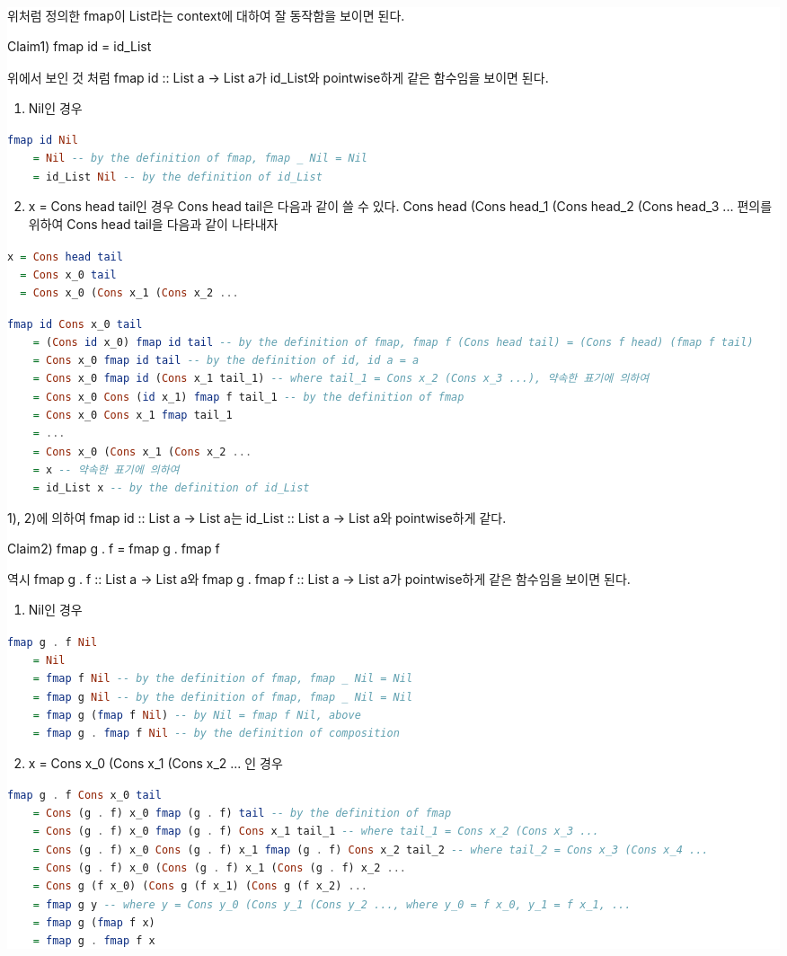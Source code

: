 위처럼 정의한 fmap이 List라는 context에 대하여 잘 동작함을 보이면 된다.

Claim1) fmap id = id_List

위에서 보인 것 처럼 fmap id :: List a -> List a가 id_List와 pointwise하게 같은 함수임을 보이면 된다.

1) Nil인 경우
```hs
fmap id Nil
    = Nil -- by the definition of fmap, fmap _ Nil = Nil
    = id_List Nil -- by the definition of id_List
```

2) x = Cons head tail인 경우
Cons head tail은 다음과 같이 쓸 수 있다.
Cons head (Cons head_1 (Cons head_2 (Cons head_3 ...
편의를 위하여 Cons head tail을 다음과 같이 나타내자
```hs
x = Cons head tail
  = Cons x_0 tail
  = Cons x_0 (Cons x_1 (Cons x_2 ...
```

```hs
fmap id Cons x_0 tail
    = (Cons id x_0) fmap id tail -- by the definition of fmap, fmap f (Cons head tail) = (Cons f head) (fmap f tail)
    = Cons x_0 fmap id tail -- by the definition of id, id a = a
    = Cons x_0 fmap id (Cons x_1 tail_1) -- where tail_1 = Cons x_2 (Cons x_3 ...), 약속한 표기에 의하여
    = Cons x_0 Cons (id x_1) fmap f tail_1 -- by the definition of fmap
    = Cons x_0 Cons x_1 fmap tail_1 
    = ...
    = Cons x_0 (Cons x_1 (Cons x_2 ...
    = x -- 약속한 표기에 의하여
    = id_List x -- by the definition of id_List
```

1), 2)에 의하여 fmap id :: List a -> List a는 id_List :: List a -> List a와 pointwise하게 같다.

Claim2) fmap g . f = fmap g . fmap f

역시 fmap g . f :: List a -> List a와 fmap g . fmap f :: List a -> List a가 pointwise하게 같은 함수임을 보이면 된다.

1) Nil인 경우
```hs
fmap g . f Nil
    = Nil
    = fmap f Nil -- by the definition of fmap, fmap _ Nil = Nil
    = fmap g Nil -- by the definition of fmap, fmap _ Nil = Nil
    = fmap g (fmap f Nil) -- by Nil = fmap f Nil, above
    = fmap g . fmap f Nil -- by the definition of composition
```

2) x = Cons x_0 (Cons x_1 (Cons x_2 ... 인 경우

```hs
fmap g . f Cons x_0 tail
    = Cons (g . f) x_0 fmap (g . f) tail -- by the definition of fmap
    = Cons (g . f) x_0 fmap (g . f) Cons x_1 tail_1 -- where tail_1 = Cons x_2 (Cons x_3 ...
    = Cons (g . f) x_0 Cons (g . f) x_1 fmap (g . f) Cons x_2 tail_2 -- where tail_2 = Cons x_3 (Cons x_4 ...
    = Cons (g . f) x_0 (Cons (g . f) x_1 (Cons (g . f) x_2 ...
    = Cons g (f x_0) (Cons g (f x_1) (Cons g (f x_2) ...
    = fmap g y -- where y = Cons y_0 (Cons y_1 (Cons y_2 ..., where y_0 = f x_0, y_1 = f x_1, ...
    = fmap g (fmap f x)
    = fmap g . fmap f x
```
